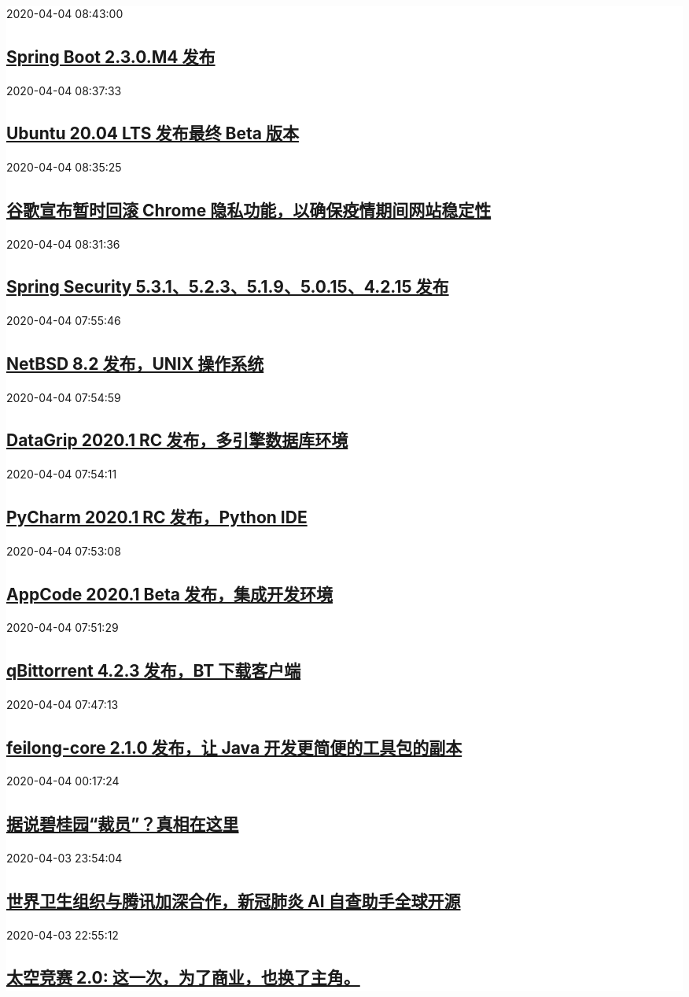 2020-04-04 08:43:00 
## <a href="https://www.oschina.net/news/114628/spring-boot-2-3-0-m4-released" target="_blank">Spring Boot 2.3.0.M4 发布</a>
2020-04-04 08:37:33 
## <a href="https://www.oschina.net/news/114627/ubuntu-20-04-beta-released" target="_blank">Ubuntu 20.04 LTS 发布最终 Beta 版本</a>
2020-04-04 08:35:25 
## <a href="https://www.oschina.net/news/114626/temporarily-rolling-back-samesite" target="_blank">谷歌宣布暂时回滚 Chrome 隐私功能，以确保疫情期间网站稳定性</a>
2020-04-04 08:31:36 
## <a href="https://www.oschina.net/news/114624/spring-security-5-3-1-5-2-3-5-1-9-5-0-15-4-2-15-released" target="_blank">Spring Security 5.3.1、5.2.3、5.1.9、5.0.15、4.2.15 发布</a>
2020-04-04 07:55:46 
## <a href="https://www.oschina.net/news/114623/netbsd-8-2-released" target="_blank">NetBSD 8.2 发布，UNIX 操作系统</a>
2020-04-04 07:54:59 
## <a href="https://www.oschina.net/news/114622/datagrip-2020-1-rc-released" target="_blank">DataGrip 2020.1 RC 发布，多引擎数据库环境</a>
2020-04-04 07:54:11 
## <a href="https://www.oschina.net/news/114621/pycharm-2020-1-rc-released" target="_blank">PyCharm 2020.1 RC 发布，Python IDE</a>
2020-04-04 07:53:08 
## <a href="https://www.oschina.net/news/114620/appcode-2020-1-beta-released" target="_blank">AppCode 2020.1 Beta 发布，集成开发环境</a>
2020-04-04 07:51:29 
## <a href="https://www.oschina.net/news/114619/qbittorrent-4-2-3-released" target="_blank">qBittorrent 4.2.3 发布，BT 下载客户端</a>
2020-04-04 07:47:13 
## <a href="https://www.oschina.net/news/114618/feilong-core-2-1-0-released" target="_blank">feilong-core 2.1.0 发布，让 Java 开发更简便的工具包的副本</a>
2020-04-04 00:17:24 
## <a href="http://www.36kr.com/p/5308878.html?ktm_source=feed" target="_blank">据说碧桂园“裁员”？真相在这里</a>
2020-04-03 23:54:04 
## <a href="https://www.oschina.net/news/114617/tencent-covid-19 self-triage assistant" target="_blank">世界卫生组织与腾讯加深合作，新冠肺炎 AI 自查助手全球开源</a>
2020-04-03 22:55:12 
## <a href="http://www.geekpark.net/news/257965" target="_blank">太空竞赛 2.0: 这一次，为了商业，也换了主角。</a>